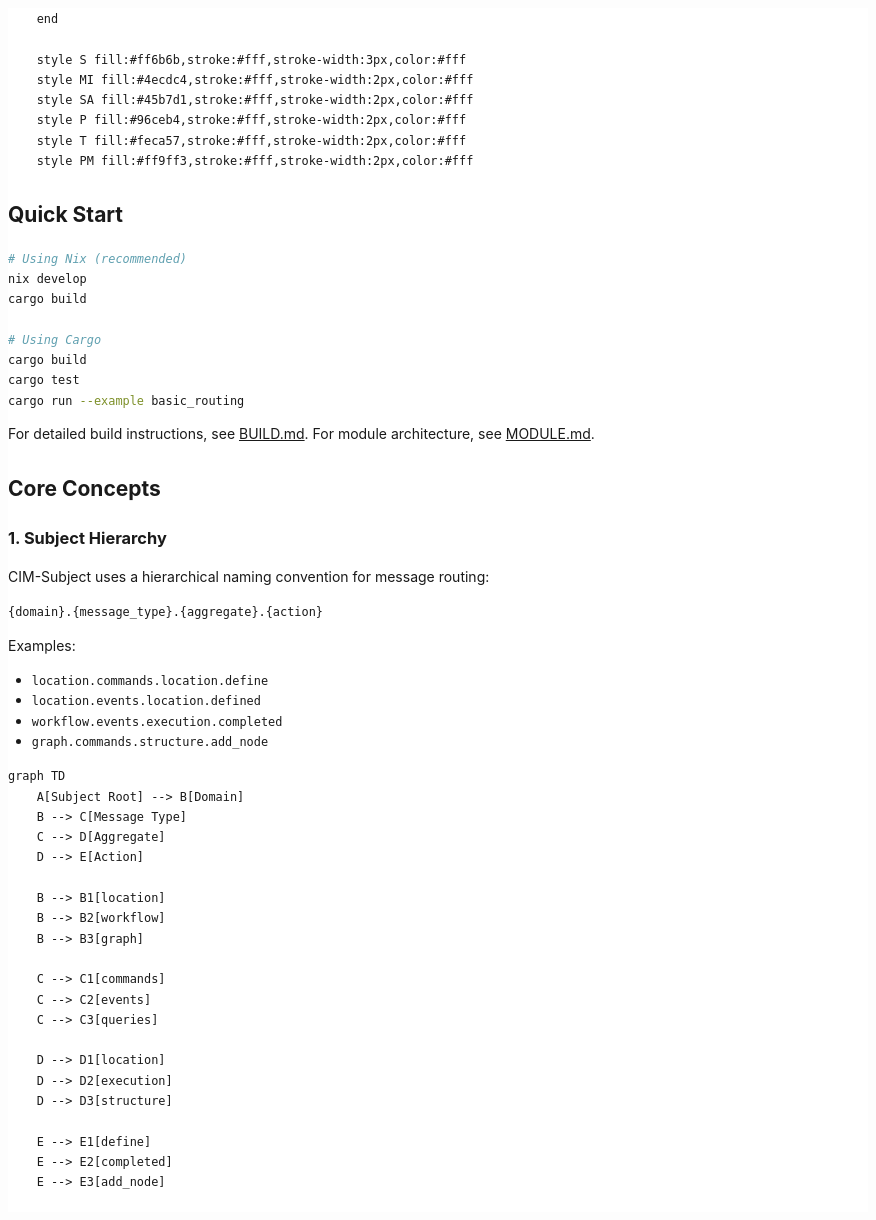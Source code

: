 ```mermaid
    end
    
    style S fill:#ff6b6b,stroke:#fff,stroke-width:3px,color:#fff
    style MI fill:#4ecdc4,stroke:#fff,stroke-width:2px,color:#fff
    style SA fill:#45b7d1,stroke:#fff,stroke-width:2px,color:#fff
    style P fill:#96ceb4,stroke:#fff,stroke-width:2px,color:#fff
    style T fill:#feca57,stroke:#fff,stroke-width:2px,color:#fff
    style PM fill:#ff9ff3,stroke:#fff,stroke-width:2px,color:#fff
```

## Quick Start

```bash
# Using Nix (recommended)
nix develop
cargo build

# Using Cargo
cargo build
cargo test
cargo run --example basic_routing
```

For detailed build instructions, see [BUILD.md](BUILD.md). For module architecture, see [MODULE.md](MODULE.md).

## Core Concepts

### 1. Subject Hierarchy

CIM-Subject uses a hierarchical naming convention for message routing:

```
{domain}.{message_type}.{aggregate}.{action}
```

Examples:
- `location.commands.location.define`
- `location.events.location.defined`
- `workflow.events.execution.completed`
- `graph.commands.structure.add_node`

```mermaid
graph TD
    A[Subject Root] --> B[Domain]
    B --> C[Message Type]
    C --> D[Aggregate]
    D --> E[Action]
    
    B --> B1[location]
    B --> B2[workflow]
    B --> B3[graph]
    
    C --> C1[commands]
    C --> C2[events]
    C --> C3[queries]
    
    D --> D1[location]
    D --> D2[execution]
    D --> D3[structure]
    
    E --> E1[define]
    E --> E2[completed]
    E --> E3[add_node]
    
```